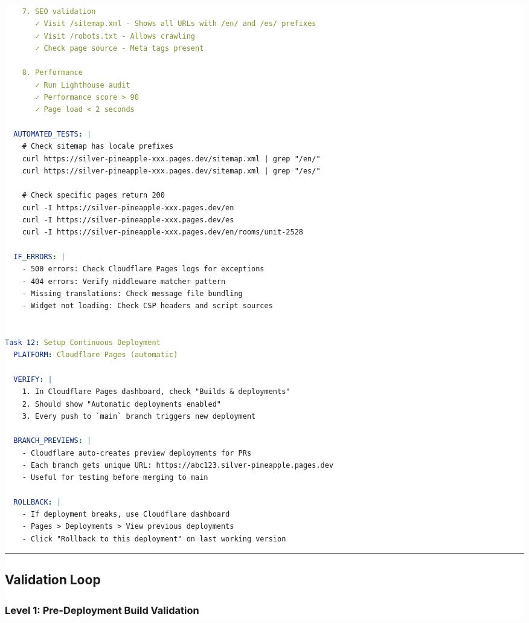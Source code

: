 ```yaml
    7. SEO validation
       ✓ Visit /sitemap.xml - Shows all URLs with /en/ and /es/ prefixes
       ✓ Visit /robots.txt - Allows crawling
       ✓ Check page source - Meta tags present

    8. Performance
       ✓ Run Lighthouse audit
       ✓ Performance score > 90
       ✓ Page load < 2 seconds

  AUTOMATED_TESTS: |
    # Check sitemap has locale prefixes
    curl https://silver-pineapple-xxx.pages.dev/sitemap.xml | grep "/en/"
    curl https://silver-pineapple-xxx.pages.dev/sitemap.xml | grep "/es/"

    # Check specific pages return 200
    curl -I https://silver-pineapple-xxx.pages.dev/en
    curl -I https://silver-pineapple-xxx.pages.dev/es
    curl -I https://silver-pineapple-xxx.pages.dev/en/rooms/unit-2528

  IF_ERRORS: |
    - 500 errors: Check Cloudflare Pages logs for exceptions
    - 404 errors: Verify middleware matcher pattern
    - Missing translations: Check message file bundling
    - Widget not loading: Check CSP headers and script sources


Task 12: Setup Continuous Deployment
  PLATFORM: Cloudflare Pages (automatic)

  VERIFY: |
    1. In Cloudflare Pages dashboard, check "Builds & deployments"
    2. Should show "Automatic deployments enabled"
    3. Every push to `main` branch triggers new deployment

  BRANCH_PREVIEWS: |
    - Cloudflare auto-creates preview deployments for PRs
    - Each branch gets unique URL: https://abc123.silver-pineapple.pages.dev
    - Useful for testing before merging to main

  ROLLBACK: |
    - If deployment breaks, use Cloudflare dashboard
    - Pages > Deployments > View previous deployments
    - Click "Rollback to this deployment" on last working version
```

---

## Validation Loop

### Level 1: Pre-Deployment Build Validation
